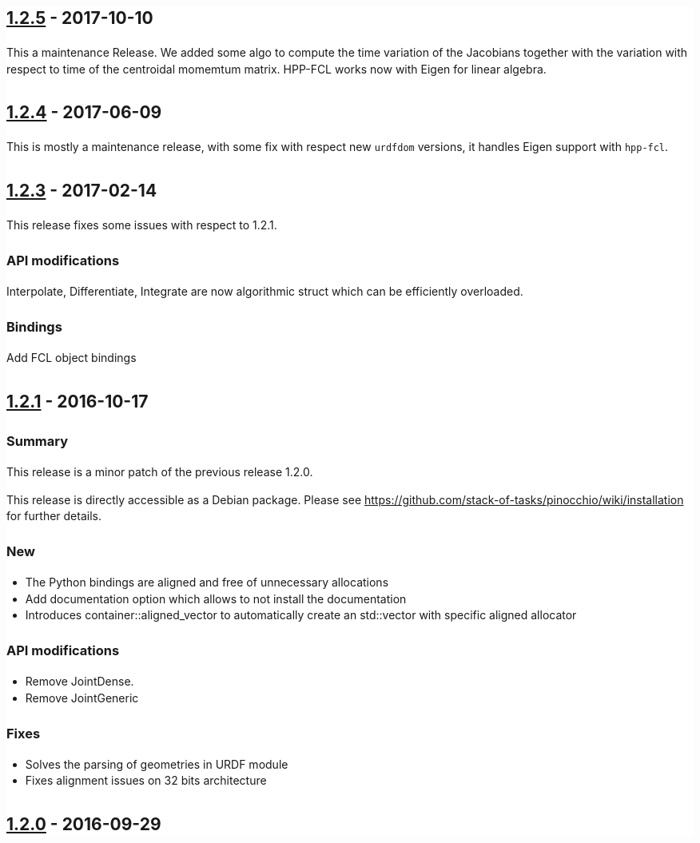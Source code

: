 ## [1.2.5] - 2017-10-10

This a maintenance Release. We added some algo to compute the time variation of the Jacobians together with the variation with respect to time of the centroidal momemtum matrix.
HPP-FCL works now with Eigen for linear algebra.

## [1.2.4] - 2017-06-09

This is mostly a maintenance release, with some fix with respect new `urdfdom` versions, it handles Eigen support with `hpp-fcl`.

## [1.2.3] - 2017-02-14

This release fixes some issues with respect to 1.2.1.

### API modifications

Interpolate, Differentiate, Integrate are now algorithmic struct which can be efficiently overloaded.

### Bindings

Add FCL object bindings


## [1.2.1] - 2016-10-17

### Summary

This release is a minor patch of the previous release 1.2.0.

This release is directly accessible as a Debian package. Please see https://github.com/stack-of-tasks/pinocchio/wiki/installation for further details.

### New
- The Python bindings are aligned and free of unnecessary allocations
- Add documentation option which allows to not install the documentation
- Introduces container::aligned_vector to automatically create an std::vector with specific aligned allocator

### API modifications
- Remove JointDense.
- Remove JointGeneric

### Fixes
- Solves the parsing of geometries in URDF module
- Fixes alignment issues on 32 bits architecture


## [1.2.0] - 2016-09-29


[Unreleased]: https://github.com/stack-of-tasks/pinocchio/compare/v3.4.0...HEAD
[3.4.0]: https://github.com/stack-of-tasks/pinocchio/compare/v3.3.1...v3.4.0
[3.3.1]: https://github.com/stack-of-tasks/pinocchio/compare/v3.3.0...v3.3.1
[3.3.0]: https://github.com/stack-of-tasks/pinocchio/compare/v3.2.0...v3.3.0
[3.2.0]: https://github.com/stack-of-tasks/pinocchio/compare/v3.1.0...v3.2.0
[3.1.0]: https://github.com/stack-of-tasks/pinocchio/compare/v3.0.0...v3.1.0
[3.0.0]: https://github.com/stack-of-tasks/pinocchio/compare/v2.7.1...v3.0.0
[2.7.1]: https://github.com/stack-of-tasks/pinocchio/compare/v2.7.0...v2.7.1
[2.7.0]: https://github.com/stack-of-tasks/pinocchio/compare/v2.6.21...v2.7.0
[2.6.21]: https://github.com/stack-of-tasks/pinocchio/compare/v2.6.20...v2.6.21
[2.6.20]: https://github.com/stack-of-tasks/pinocchio/compare/v2.6.19...v2.6.20
[2.6.19]: https://github.com/stack-of-tasks/pinocchio/compare/v2.6.18...v2.6.19
[2.6.18]: https://github.com/stack-of-tasks/pinocchio/compare/v2.6.17...v2.6.18
[2.6.17]: https://github.com/stack-of-tasks/pinocchio/compare/v2.6.16...v2.6.17
[2.6.16]: https://github.com/stack-of-tasks/pinocchio/compare/v2.6.15...v2.6.16
[2.6.15]: https://github.com/stack-of-tasks/pinocchio/compare/v2.6.14...v2.6.15
[2.6.14]: https://github.com/stack-of-tasks/pinocchio/compare/v2.6.13...v2.6.14
[2.6.13]: https://github.com/stack-of-tasks/pinocchio/compare/v2.6.12...v2.6.13
[2.6.12]: https://github.com/stack-of-tasks/pinocchio/compare/v2.6.11...v2.6.12
[2.6.11]: https://github.com/stack-of-tasks/pinocchio/compare/v2.6.10...v2.6.11
[2.6.10]: https://github.com/stack-of-tasks/pinocchio/compare/v2.6.9...v2.6.10
[2.6.9]: https://github.com/stack-of-tasks/pinocchio/compare/v2.6.8...v2.6.9
[2.6.8]: https://github.com/stack-of-tasks/pinocchio/compare/v2.6.7...v2.6.8
[2.6.7]: https://github.com/stack-of-tasks/pinocchio/compare/v2.6.6...v2.6.7
[2.6.6]: https://github.com/stack-of-tasks/pinocchio/compare/v2.6.5...v2.6.6
[2.6.5]: https://github.com/stack-of-tasks/pinocchio/compare/v2.6.4...v2.6.5
[2.6.4]: https://github.com/stack-of-tasks/pinocchio/compare/v2.6.3...v2.6.4
[2.6.3]: https://github.com/stack-of-tasks/pinocchio/compare/v2.6.2...v2.6.3
[2.6.2]: https://github.com/stack-of-tasks/pinocchio/compare/v2.6.1...v2.6.2
[2.6.1]: https://github.com/stack-of-tasks/pinocchio/compare/v2.6.0...v2.6.1
[2.6.0]: https://github.com/stack-of-tasks/pinocchio/compare/v2.5.6...v2.6.0
[2.5.6]: https://github.com/stack-of-tasks/pinocchio/compare/v2.5.5...v2.5.6
[2.5.5]: https://github.com/stack-of-tasks/pinocchio/compare/v2.5.4...v2.5.5
[2.5.4]: https://github.com/stack-of-tasks/pinocchio/compare/v2.5.3...v2.5.4
[2.5.3]: https://github.com/stack-of-tasks/pinocchio/compare/v2.5.2...v2.5.3
[2.5.2]: https://github.com/stack-of-tasks/pinocchio/compare/v2.5.1...v2.5.2
[2.5.1]: https://github.com/stack-of-tasks/pinocchio/compare/v2.5.0...v2.5.1
[2.5.0]: https://github.com/stack-of-tasks/pinocchio/compare/v2.4.7...v2.5.0
[2.4.7]: https://github.com/stack-of-tasks/pinocchio/compare/v2.4.6...v2.4.7
[2.4.6]: https://github.com/stack-of-tasks/pinocchio/compare/v2.4.5...v2.4.6
[2.4.5]: https://github.com/stack-of-tasks/pinocchio/compare/v2.4.4...v2.4.5
[2.4.4]: https://github.com/stack-of-tasks/pinocchio/compare/v2.4.3...v2.4.4
[2.4.3]: https://github.com/stack-of-tasks/pinocchio/compare/v2.4.2...v2.4.3
[2.4.2]: https://github.com/stack-of-tasks/pinocchio/compare/v2.4.1...v2.4.2
[2.4.1]: https://github.com/stack-of-tasks/pinocchio/compare/v2.4.0...v2.4.1
[2.4.0]: https://github.com/stack-of-tasks/pinocchio/compare/v2.3.1...v2.4.0
[2.3.1]: https://github.com/stack-of-tasks/pinocchio/compare/v2.3.0...v2.3.1
[2.3.0]: https://github.com/stack-of-tasks/pinocchio/compare/v2.2.3...v2.3.0
[2.2.3]: https://github.com/stack-of-tasks/pinocchio/compare/v2.2.2...v2.2.3
[2.2.2]: https://github.com/stack-of-tasks/pinocchio/compare/v2.2.1...v2.2.2
[2.2.1]: https://github.com/stack-of-tasks/pinocchio/compare/v2.2.0...v2.2.1
[2.2.0]: https://github.com/stack-of-tasks/pinocchio/compare/v2.1.11...v2.2.0
[2.1.11]: https://github.com/stack-of-tasks/pinocchio/compare/v2.1.10...v2.1.11
[2.1.10]: https://github.com/stack-of-tasks/pinocchio/compare/v2.1.9...v2.1.10
[2.1.9]: https://github.com/stack-of-tasks/pinocchio/compare/v2.1.8...v2.1.9
[2.1.8]: https://github.com/stack-of-tasks/pinocchio/compare/v2.1.7...v2.1.8
[2.1.7]: https://github.com/stack-of-tasks/pinocchio/compare/v2.1.6...v2.1.7
[2.1.6]: https://github.com/stack-of-tasks/pinocchio/compare/v2.1.5...v2.1.6
[2.1.5]: https://github.com/stack-of-tasks/pinocchio/compare/v2.1.4...v2.1.5
[2.1.4]: https://github.com/stack-of-tasks/pinocchio/compare/v2.1.3...v2.1.4
[2.1.3]: https://github.com/stack-of-tasks/pinocchio/compare/v2.1.2...v2.1.3
[2.1.2]: https://github.com/stack-of-tasks/pinocchio/compare/v2.1.1...v2.1.2
[2.1.1]: https://github.com/stack-of-tasks/pinocchio/compare/v2.1.0...v2.1.1
[2.1.0]: https://github.com/stack-of-tasks/pinocchio/compare/v2.0.0...v2.1.0
[2.0.0]: https://github.com/stack-of-tasks/pinocchio/compare/v1.3.3...v2.0.0
[1.3.3]: https://github.com/stack-of-tasks/pinocchio/compare/v1.3.2...v1.3.3
[1.3.2]: https://github.com/stack-of-tasks/pinocchio/compare/v1.3.1...v1.3.2
[1.3.1]: https://github.com/stack-of-tasks/pinocchio/compare/v1.3.0...v1.3.1
[1.3.0]: https://github.com/stack-of-tasks/pinocchio/compare/v1.2.9...v1.3.0
[1.2.9]: https://github.com/stack-of-tasks/pinocchio/compare/v1.2.8...v1.2.9
[1.2.8]: https://github.com/stack-of-tasks/pinocchio/compare/v1.2.7...v1.2.8
[1.2.7]: https://github.com/stack-of-tasks/pinocchio/compare/v1.2.6...v1.2.7
[1.2.6]: https://github.com/stack-of-tasks/pinocchio/compare/v1.2.5...v1.2.6
[1.2.5]: https://github.com/stack-of-tasks/pinocchio/compare/v1.2.4...v1.2.5
[1.2.4]: https://github.com/stack-of-tasks/pinocchio/compare/v1.2.3...v1.2.4
[1.2.3]: https://github.com/stack-of-tasks/pinocchio/compare/v1.2.1...v1.2.3
[1.2.1]: https://github.com/stack-of-tasks/pinocchio/compare/v1.2.0...v1.2.1
[1.2.0]: https://github.com/stack-of-tasks/pinocchio/compare/v1.1.2...v1.2.0
[1.1.2]: https://github.com/stack-of-tasks/pinocchio/compare/v1.1.0...v1.1.2
[1.1.0]: https://github.com/stack-of-tasks/pinocchio/compare/v1.0.2...v1.1.0
[1.0.2]: https://github.com/stack-of-tasks/pinocchio/compare/v1.0.0...v1.0.2
[1.0.0]: https://github.com/stack-of-tasks/pinocchio/releases/tag/v1.0.0